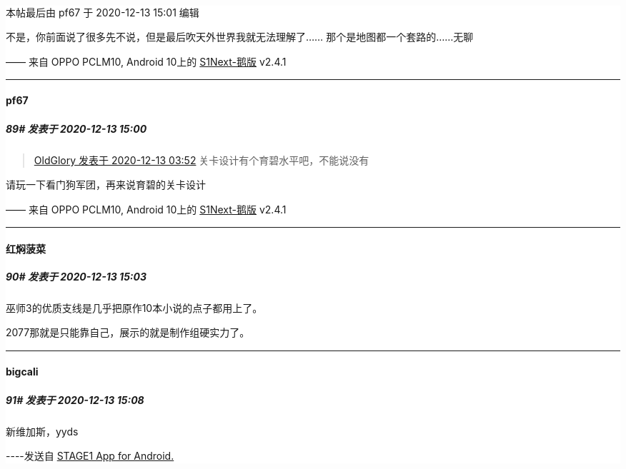

 本帖最后由 pf67 于 2020-12-13 15:01 编辑 

不是，你前面说了很多先不说，但是最后吹天外世界我就无法理解了……
那个是地图都一个套路的……无聊

—— 来自 OPPO PCLM10, Android 10上的 [S1Next-鹅版](https://github.com/ykrank/S1-Next/releases) v2.4.1







*****

####  pf67  
##### 89#       发表于 2020-12-13 15:00



<blockquote><a href="httphttps://bbs.saraba1st.com/2b/forum.php?mod=redirect&amp;goto=findpost&amp;pid=49702916&amp;ptid=1977278" target="_blank">OldGlory 发表于 2020-12-13 03:52</a>
关卡设计有个育碧水平吧，不能说没有</blockquote>
请玩一下看门狗军团，再来说育碧的关卡设计

—— 来自 OPPO PCLM10, Android 10上的 [S1Next-鹅版](https://github.com/ykrank/S1-Next/releases) v2.4.1







*****

####  红焖菠菜  
##### 90#       发表于 2020-12-13 15:03




巫师3的优质支线是几乎把原作10本小说的点子都用上了。

2077那就是只能靠自己，展示的就是制作组硬实力了。







*****

####  bigcali  
##### 91#       发表于 2020-12-13 15:08




新维加斯，yyds


----发送自 [STAGE1 App for Android.](http://stage1.5j4m.com/?1.36)




